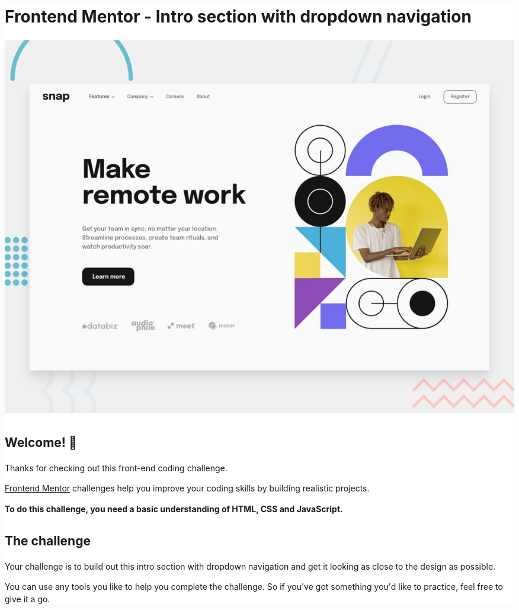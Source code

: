 # Frontend Mentor - Intro section with dropdown navigation

![Design preview for the Intro section with dropdown navigation coding challenge](./design/desktop-preview.jpg)

## Welcome! 👋

Thanks for checking out this front-end coding challenge.

[Frontend Mentor](https://www.frontendmentor.io) challenges help you improve your coding skills by building realistic projects.

**To do this challenge, you need a basic understanding of HTML, CSS and JavaScript.**

## The challenge

Your challenge is to build out this intro section with dropdown navigation and get it looking as close to the design as possible.

You can use any tools you like to help you complete the challenge. So if you've got something you'd like to practice, feel free to give it a go.

